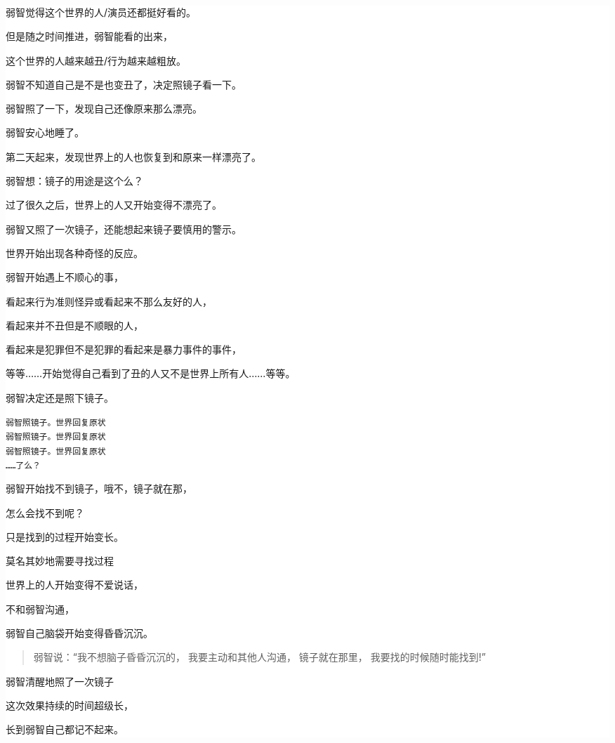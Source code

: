 弱智觉得这个世界的人/演员还都挺好看的。

但是随之时间推进，弱智能看的出来，

这个世界的人越来越丑/行为越来越粗放。

弱智不知道自己是不是也变丑了，决定照镜子看一下。

弱智照了一下，发现自己还像原来那么漂亮。

弱智安心地睡了。

第二天起来，发现世界上的人也恢复到和原来一样漂亮了。

弱智想：镜子的用途是这个么？

过了很久之后，世界上的人又开始变得不漂亮了。

弱智又照了一次镜子，还能想起来镜子要慎用的警示。

世界开始出现各种奇怪的反应。

弱智开始遇上不顺心的事，

看起来行为准则怪异或看起来不那么友好的人，

看起来并不丑但是不顺眼的人，

看起来是犯罪但不是犯罪的看起来是暴力事件的事件，

等等……开始觉得自己看到了丑的人又不是世界上所有人……等等。

弱智决定还是照下镜子。

	弱智照镜子。世界回复原状
	弱智照镜子。世界回复原状
	弱智照镜子。世界回复原状
	……了么？

弱智开始找不到镜子，哦不，镜子就在那，

怎么会找不到呢？

只是找到的过程开始变长。

莫名其妙地需要寻找过程

世界上的人开始变得不爱说话，

不和弱智沟通，

弱智自己脑袋开始变得昏昏沉沉。

> 弱智说：“我不想脑子昏昏沉沉的，
> 我要主动和其他人沟通，
> 镜子就在那里，
> 我要找的时候随时能找到!”
 
弱智清醒地照了一次镜子

这次效果持续的时间超级长，

长到弱智自己都记不起来。
